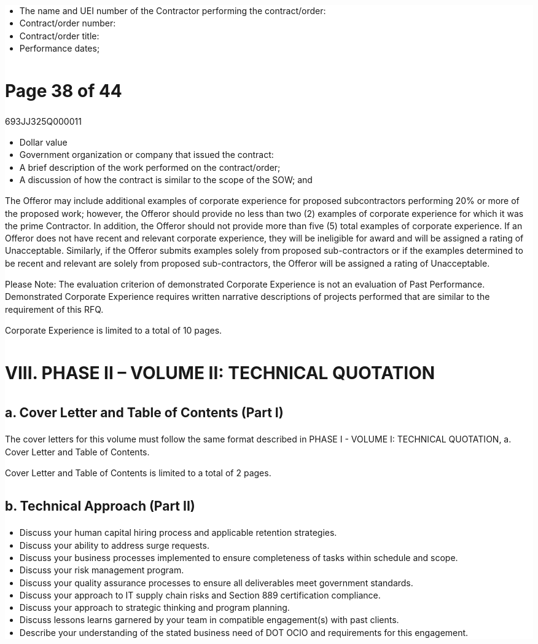 - The name and UEI number of the Contractor performing the contract/order:
- Contract/order number:
- Contract/order title:
- Performance dates;

# Page 38 of 44

693JJ325Q000011

- Dollar value
- Government organization or company that issued the contract:
- A brief description of the work performed on the contract/order;
- A discussion of how the contract is similar to the scope of the SOW; and

The Offeror may include additional examples of corporate experience for proposed subcontractors performing 20% or more of the proposed work; however, the Offeror should provide no less than two (2) examples of corporate experience for which it was the prime Contractor. In addition, the Offeror should not provide more than five (5) total examples of corporate experience. If an Offeror does not have recent and relevant corporate experience, they will be ineligible for award and will be assigned a rating of Unacceptable. Similarly, if the Offeror submits examples solely from proposed sub-contractors or if the examples determined to be recent and relevant are solely from proposed sub-contractors, the Offeror will be assigned a rating of Unacceptable.

Please Note: The evaluation criterion of demonstrated Corporate Experience is not an evaluation of Past Performance. Demonstrated Corporate Experience requires written narrative descriptions of projects performed that are similar to the requirement of this RFQ.

Corporate Experience is limited to a total of 10 pages.

# VIII. PHASE II – VOLUME II: TECHNICAL QUOTATION

## a. Cover Letter and Table of Contents (Part I)

The cover letters for this volume must follow the same format described in PHASE I - VOLUME I: TECHNICAL QUOTATION, a. Cover Letter and Table of Contents.

Cover Letter and Table of Contents is limited to a total of 2 pages.

## b. Technical Approach (Part II)

- Discuss your human capital hiring process and applicable retention strategies.
- Discuss your ability to address surge requests.
- Discuss your business processes implemented to ensure completeness of tasks within schedule and scope.
- Discuss your risk management program.
- Discuss your quality assurance processes to ensure all deliverables meet government standards.
- Discuss your approach to IT supply chain risks and Section 889 certification compliance.
- Discuss your approach to strategic thinking and program planning.
- Discuss lessons learns garnered by your team in compatible engagement(s) with past clients.
- Describe your understanding of the stated business need of DOT OCIO and requirements for this engagement.
